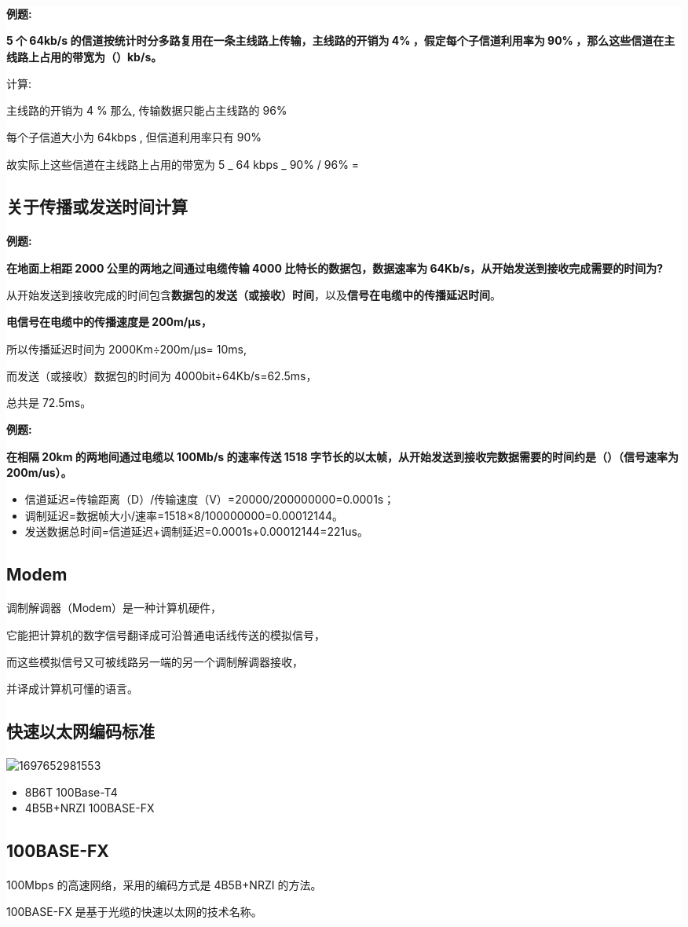 **例题:**

**5 个 64kb/s 的信道按统计时分多路复用在一条主线路上传输，主线路的开销为 4% ，假定每个子信道利用率为 90% ，那么这些信道在主线路上占用的带宽为（）kb/s。**

计算:

主线路的开销为 4 % 那么, 传输数据只能占主线路的 96%

每个子信道大小为 64kbps , 但信道利用率只有 90%

故实际上这些信道在主线路上占用的带宽为 5 _ 64 kbps _ 90% / 96% =

## 关于传播或发送时间计算

**例题:**

**在地面上相距 2000 公里的两地之间通过电缆传输 4000 比特长的数据包，数据速率为 64Kb/s，从开始发送到接收完成需要的时间为?**

从开始发送到接收完成的时间包含**数据包的发送（或接收）时间**，以及**信号在电缆中的传播延迟时间**。

**电信号在电缆中的传播速度是 200m/μs，**

所以传播延迟时间为 2000Km÷200m/μs= 10ms,

而发送（或接收）数据包的时间为 4000bit÷64Kb/s=62.5ms，

总共是 72.5ms。

**例题:**

**在相隔 20km 的两地间通过电缆以 100Mb/s 的速率传送 1518 字节长的以太帧，从开始发送到接收完数据需要的时间约是（）（信号速率为 200m/us）。**

- 信道延迟=传输距离（D）/传输速度（V）=20000/200000000=0.0001s；
- 调制延迟=数据帧大小/速率=1518×8/100000000=0.00012144。
- 发送数据总时间=信道延迟+调制延迟=0.0001s+0.00012144=221us。

## Modem

调制解调器（Modem）是一种计算机硬件，

它能把计算机的数字信号翻译成可沿普通电话线传送的模拟信号，

而这些模拟信号又可被线路另一端的另一个调制解调器接收，

并译成计算机可懂的语言。

## 快速以太网编码标准

![1697652981553](image/网工/1697652981553.png)

- 8B6T 100Base-T4
- 4B5B+NRZI 100BASE-FX

## 100BASE-FX

100Mbps 的高速网络，采用的编码方式是 4B5B+NRZI 的方法。

100BASE-FX 是基于光缆的快速以太网的技术名称。
